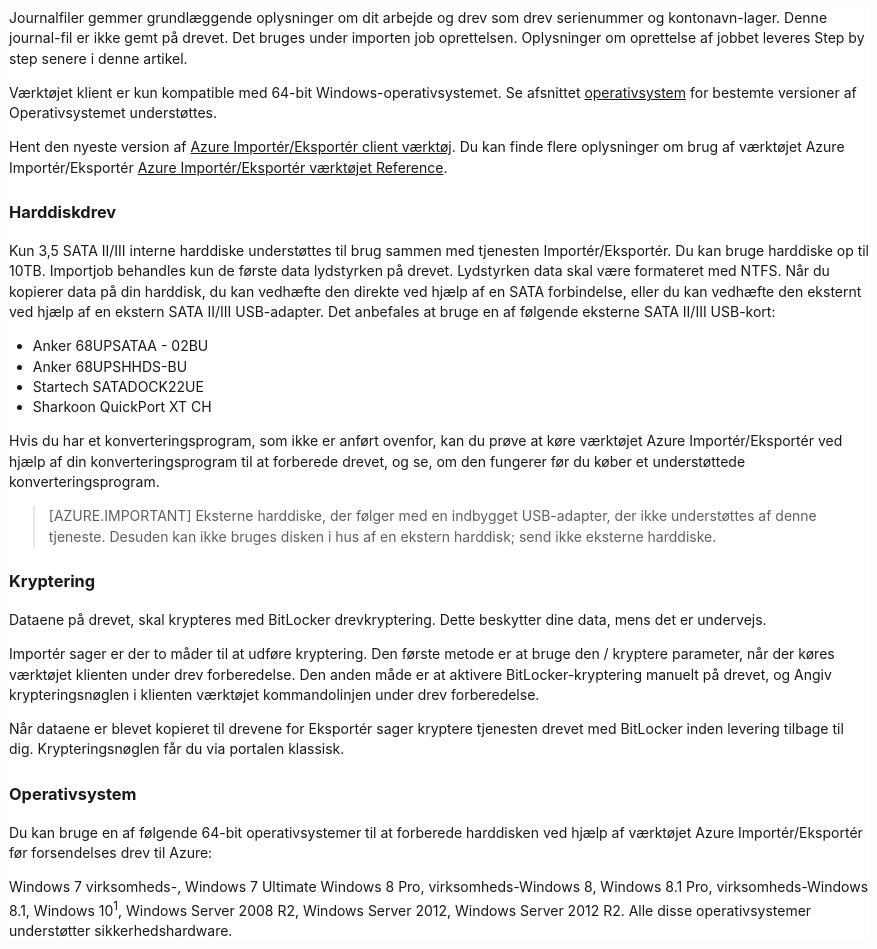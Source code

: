 Journalfiler gemmer grundlæggende oplysninger om dit arbejde og drev som drev serienummer og kontonavn-lager. Denne journal-fil er ikke gemt på drevet. Det bruges under importen job oprettelsen. Oplysninger om oprettelse af jobbet leveres Step by step senere i denne artikel.

Værktøjet klient er kun kompatible med 64-bit Windows-operativsystemet. Se afsnittet [operativsystem](#operating-system) for bestemte versioner af Operativsystemet understøttes.

Hent den nyeste version af [Azure Importér/Eksportér client værktøj](http://go.microsoft.com/fwlink/?LinkID=301900&clcid=0x409). Du kan finde flere oplysninger om brug af værktøjet Azure Importér/Eksportér [Azure Importér/Eksportér værktøjet Reference](http://go.microsoft.com/fwlink/?LinkId=329032).

### <a name="hard-disk-drives"></a>Harddiskdrev

Kun 3,5 SATA II/III interne harddiske understøttes til brug sammen med tjenesten Importér/Eksportér. Du kan bruge harddiske op til 10TB.
Importjob behandles kun de første data lydstyrken på drevet. Lydstyrken data skal være formateret med NTFS.
Når du kopierer data på din harddisk, du kan vedhæfte den direkte ved hjælp af en SATA forbindelse, eller du kan vedhæfte den eksternt ved hjælp af en ekstern SATA II/III USB-adapter. Det anbefales at bruge en af følgende eksterne SATA II/III USB-kort:

- Anker 68UPSATAA - 02BU
- Anker 68UPSHHDS-BU
- Startech SATADOCK22UE
- Sharkoon QuickPort XT CH

Hvis du har et konverteringsprogram, som ikke er anført ovenfor, kan du prøve at køre værktøjet Azure Importér/Eksportér ved hjælp af din konverteringsprogram til at forberede drevet, og se, om den fungerer før du køber et understøttede konverteringsprogram.

> [AZURE.IMPORTANT] Eksterne harddiske, der følger med en indbygget USB-adapter, der ikke understøttes af denne tjeneste. Desuden kan ikke bruges disken i hus af en ekstern harddisk; send ikke eksterne harddiske.

### <a name="encryption"></a>Kryptering

Dataene på drevet, skal krypteres med BitLocker drevkryptering. Dette beskytter dine data, mens det er undervejs.

Importér sager er der to måder til at udføre kryptering. Den første metode er at bruge den / kryptere parameter, når der køres værktøjet klienten under drev forberedelse. Den anden måde er at aktivere BitLocker-kryptering manuelt på drevet, og Angiv krypteringsnøglen i klienten værktøjet kommandolinjen under drev forberedelse.

Når dataene er blevet kopieret til drevene for Eksportér sager kryptere tjenesten drevet med BitLocker inden levering tilbage til dig. Krypteringsnøglen får du via portalen klassisk.  

### <a name="operating-system"></a>Operativsystem

Du kan bruge en af følgende 64-bit operativsystemer til at forberede harddisken ved hjælp af værktøjet Azure Importér/Eksportér før forsendelses drev til Azure:

Windows 7 virksomheds-, Windows 7 Ultimate Windows 8 Pro, virksomheds-Windows 8, Windows 8.1 Pro, virksomheds-Windows 8.1, Windows 10<sup>1</sup>, Windows Server 2008 R2, Windows Server 2012, Windows Server 2012 R2. Alle disse operativsystemer understøtter sikkerhedshardware.
